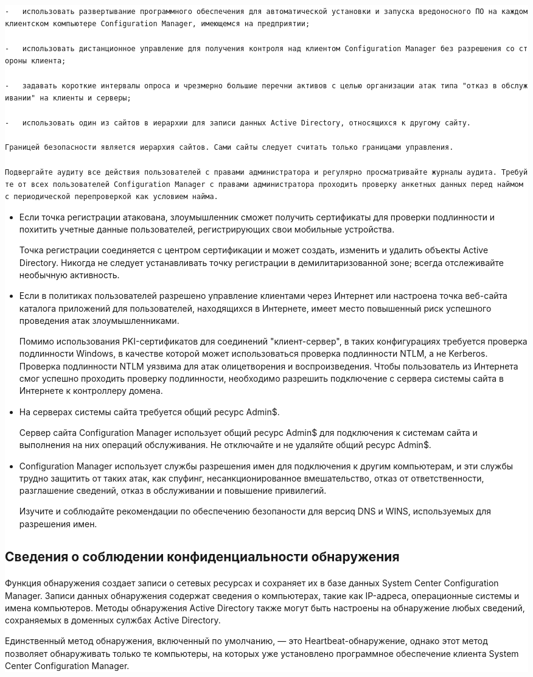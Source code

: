     -   использовать развертывание программного обеспечения для автоматической установки и запуска вредоносного ПО на каждом клиентском компьютере Configuration Manager, имеющемся на предприятии;  

    -   использовать дистанционное управление для получения контроля над клиентом Configuration Manager без разрешения со стороны клиента;  

    -   задавать короткие интервалы опроса и чрезмерно большие перечни активов с целью организации атак типа "отказ в обслуживании" на клиенты и серверы;  

    -   использовать один из сайтов в иерархии для записи данных Active Directory, относящихся к другому сайту.  

    Границей безопасности является иерархия сайтов. Сами сайты следует считать только границами управления.  

    Подвергайте аудиту все действия пользователей с правами администратора и регулярно просматривайте журналы аудита. Требуйте от всех пользователей Configuration Manager с правами администратора проходить проверку анкетных данных перед наймом с периодической перепроверкой как условием найма.  

-   Если точка регистрации атакована, злоумышленник сможет получить сертификаты для проверки подлинности и похитить учетные данные пользователей, регистрирующих свои мобильные устройства.  

    Точка регистрации соединяется с центром сертификации и может создать, изменить и удалить объекты Active Directory. Никогда не следует устанавливать точку регистрации в демилитаризованной зоне; всегда отслеживайте необычную активность.  

-   Если в политиках пользователей разрешено управление клиентами через Интернет или настроена точка веб-сайта каталога приложений для пользователей, находящихся в Интернете, имеет место повышенный риск успешного проведения атак злоумышленниками.  

    Помимо использования PKI-сертификатов для соединений "клиент-сервер", в таких конфигурациях требуется проверка подлинности Windows, в качестве которой может использоваться проверка подлинности NTLM, а не Kerberos. Проверка подлинности NTLM уязвима для атак олицетворения и воспроизведения. Чтобы пользователь из Интернета смог успешно проходить проверку подлинности, необходимо разрешить подключение с сервера системы сайта в Интернете к контроллеру домена.  

-   На серверах системы сайта требуется общий ресурс Admin$.  

    Сервер сайта Configuration Manager использует общий ресурс Admin$ для подключения к системам сайта и выполнения на них операций обслуживания. Не отключайте и не удаляйте общий ресурс Admin$.  

-   Configuration Manager использует службы разрешения имен для подключения к другим компьютерам, и эти службы трудно защитить от таких атак, как спуфинг, несанкционированное вмешательство, отказ от ответственности, разглашение сведений, отказ в обслуживании и повышение привилегий.  

    Изучите и соблюдайте рекомендации по обеспечению безопаности для версиq DNS и WINS, используемых для разрешения имен.  

##  <a name="BKMK_Privacy_Cliients"></a> Сведения о соблюдении конфиденциальности обнаружения  
 Функция обнаружения создает записи о сетевых ресурсах и сохраняет их в базе данных System Center Configuration Manager. Записи данных обнаружения содержат сведения о компьютерах, такие как IP-адреса, операционные системы и имена компьютеров. Методы обнаружения Active Directory также могут быть настроены на обнаружение любых сведений, сохраняемых в доменных сулжбах Active Directory.  

 Единственный метод обнаружения, включенный по умолчанию, — это Heartbeat-обнаружение, однако этот метод позволяет обнаруживать только те компьютеры, на которых уже установлено программное обеспечение клиента System Center Configuration Manager.  
